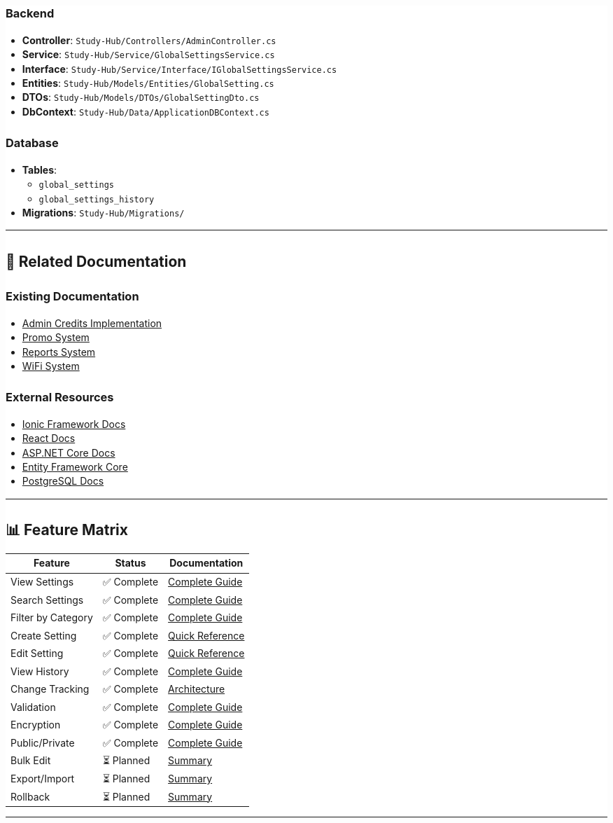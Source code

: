 ### Backend
- **Controller**: `Study-Hub/Controllers/AdminController.cs`
- **Service**: `Study-Hub/Service/GlobalSettingsService.cs`
- **Interface**: `Study-Hub/Service/Interface/IGlobalSettingsService.cs`
- **Entities**: `Study-Hub/Models/Entities/GlobalSetting.cs`
- **DTOs**: `Study-Hub/Models/DTOs/GlobalSettingDto.cs`
- **DbContext**: `Study-Hub/Data/ApplicationDBContext.cs`

### Database
- **Tables**: 
  - `global_settings`
  - `global_settings_history`
- **Migrations**: `Study-Hub/Migrations/`

---

## 🔗 Related Documentation

### Existing Documentation
- [Admin Credits Implementation](ADMIN_CREDITS_IMPLEMENTATION.md)
- [Promo System](PROMO_QUICK_REFERENCE.md)
- [Reports System](REPORTS_SUMMARY.md)
- [WiFi System](WIFI_README.md)

### External Resources
- [Ionic Framework Docs](https://ionicframework.com/docs)
- [React Docs](https://react.dev)
- [ASP.NET Core Docs](https://docs.microsoft.com/aspnet/core)
- [Entity Framework Core](https://docs.microsoft.com/ef/core)
- [PostgreSQL Docs](https://www.postgresql.org/docs)

---

## 📊 Feature Matrix

| Feature | Status | Documentation |
|---------|--------|---------------|
| View Settings | ✅ Complete | [Complete Guide](GLOBAL_SETTINGS_UI_COMPLETE.md) |
| Search Settings | ✅ Complete | [Complete Guide](GLOBAL_SETTINGS_UI_COMPLETE.md) |
| Filter by Category | ✅ Complete | [Complete Guide](GLOBAL_SETTINGS_UI_COMPLETE.md) |
| Create Setting | ✅ Complete | [Quick Reference](GLOBAL_SETTINGS_QUICK_REFERENCE.md) |
| Edit Setting | ✅ Complete | [Quick Reference](GLOBAL_SETTINGS_QUICK_REFERENCE.md) |
| View History | ✅ Complete | [Complete Guide](GLOBAL_SETTINGS_UI_COMPLETE.md) |
| Change Tracking | ✅ Complete | [Architecture](GLOBAL_SETTINGS_ARCHITECTURE.md) |
| Validation | ✅ Complete | [Complete Guide](GLOBAL_SETTINGS_UI_COMPLETE.md) |
| Encryption | ✅ Complete | [Complete Guide](GLOBAL_SETTINGS_UI_COMPLETE.md) |
| Public/Private | ✅ Complete | [Complete Guide](GLOBAL_SETTINGS_UI_COMPLETE.md) |
| Bulk Edit | ⏳ Planned | [Summary](GLOBAL_SETTINGS_SUMMARY.md) |
| Export/Import | ⏳ Planned | [Summary](GLOBAL_SETTINGS_SUMMARY.md) |
| Rollback | ⏳ Planned | [Summary](GLOBAL_SETTINGS_SUMMARY.md) |

---